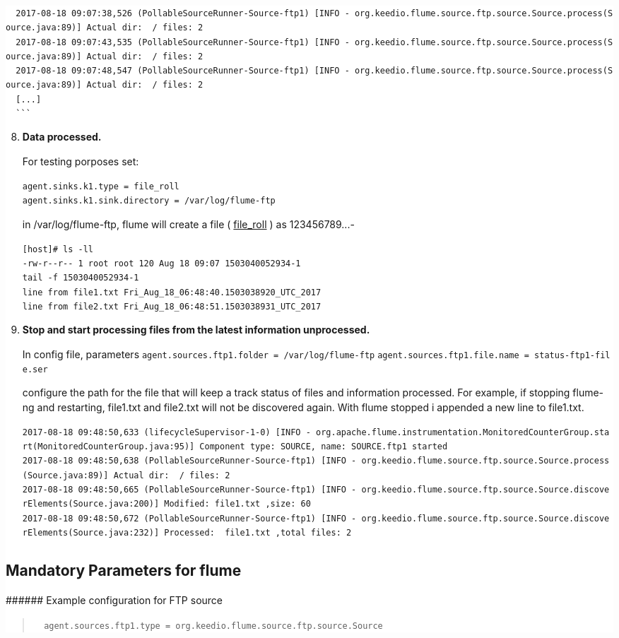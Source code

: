      2017-08-18 09:07:38,526 (PollableSourceRunner-Source-ftp1) [INFO - org.keedio.flume.source.ftp.source.Source.process(Source.java:89)] Actual dir:  / files: 2
      2017-08-18 09:07:43,535 (PollableSourceRunner-Source-ftp1) [INFO - org.keedio.flume.source.ftp.source.Source.process(Source.java:89)] Actual dir:  / files: 2
      2017-08-18 09:07:48,547 (PollableSourceRunner-Source-ftp1) [INFO - org.keedio.flume.source.ftp.source.Source.process(Source.java:89)] Actual dir:  / files: 2
      [...]
      ```
 8.  **Data processed.**

     For testing porposes set:
     ```
     agent.sinks.k1.type = file_roll
     agent.sinks.k1.sink.directory = /var/log/flume-ftp
     ```
     in /var/log/flume-ftp, flume will create a file ( [file_roll](https://flume.apache.org/FlumeUserGuide.html#file-roll-sink) ) as 123456789...-
     ```
     [host]# ls -ll
     -rw-r--r-- 1 root root 120 Aug 18 09:07 1503040052934-1
     tail -f 1503040052934-1
     line from file1.txt Fri_Aug_18_06:48:40.1503038920_UTC_2017
     line from file2.txt Fri_Aug_18_06:48:51.1503038931_UTC_2017
     ```
 9. **Stop and start processing files from the latest information unprocessed.**

    In config file, parameters
    ```agent.sources.ftp1.folder = /var/log/flume-ftp```
    ```agent.sources.ftp1.file.name = status-ftp1-file.ser```

    configure the path for the file that will keep a track status of files and
    information processed.
    For example, if stopping flume-ng and restarting,  file1.txt and file2.txt will not be
    discovered again. With flume stopped i appended a new line to file1.txt.

    ```
    2017-08-18 09:48:50,633 (lifecycleSupervisor-1-0) [INFO - org.apache.flume.instrumentation.MonitoredCounterGroup.start(MonitoredCounterGroup.java:95)] Component type: SOURCE, name: SOURCE.ftp1 started
    2017-08-18 09:48:50,638 (PollableSourceRunner-Source-ftp1) [INFO - org.keedio.flume.source.ftp.source.Source.process(Source.java:89)] Actual dir:  / files: 2
    2017-08-18 09:48:50,665 (PollableSourceRunner-Source-ftp1) [INFO - org.keedio.flume.source.ftp.source.Source.discoverElements(Source.java:200)] Modified: file1.txt ,size: 60
    2017-08-18 09:48:50,672 (PollableSourceRunner-Source-ftp1) [INFO - org.keedio.flume.source.ftp.source.Source.discoverElements(Source.java:232)] Processed:  file1.txt ,total files: 2
    ```



## Mandatory Parameters for flume ######

###### Example configuration for FTP source

>       agent.sources.ftp1.type = org.keedio.flume.source.ftp.source.Source
